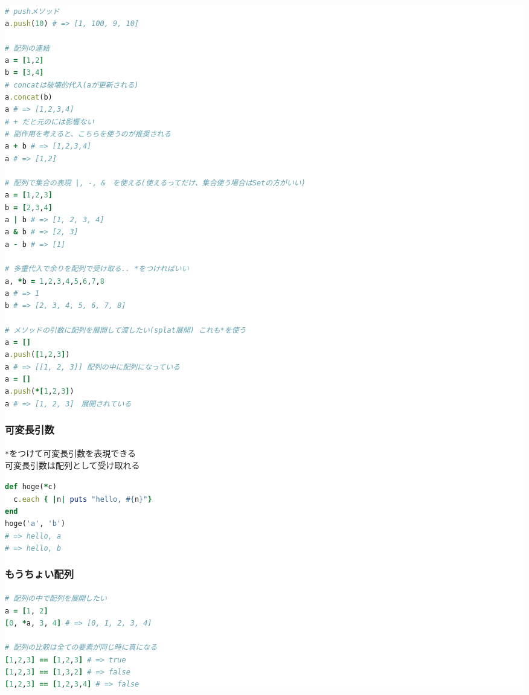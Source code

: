 ```ruby
# pushメソッド
a.push(10) # => [1, 100, 9, 10]

# 配列の連結
a = [1,2]
b = [3,4]
# concatは破壊的代入(aが更新される)
a.concat(b)
a # => [1,2,3,4]
# + だと元のには影響ない
# 副作用を考えると、こちらを使うのが推奨される 
a + b # => [1,2,3,4]
a # => [1,2]

# 配列で集合の表現 |, -, &　を使える(使えるってだけ、集合使う場合はSetの方がいい)
a = [1,2,3]
b = [2,3,4]
a | b # => [1, 2, 3, 4]
a & b # => [2, 3]
a - b # => [1]

# 多重代入で余りを配列で受け取る.. *をつければいい
a, *b = 1,2,3,4,5,6,7,8 
a # => 1
b # => [2, 3, 4, 5, 6, 7, 8]

# メソッドの引数に配列を展開して渡したい(splat展開) これも*を使う
a = []
a.push([1,2,3])
a # => [[1, 2, 3]] 配列の中に配列になっている
a = []
a.push(*[1,2,3])
a # => [1, 2, 3]　展開されている
```

### 可変長引数

`*`をつけて可変長引数を表現できる  
可変長引数は配列として受け取れる

```ruby
def hoge(*c)
  c.each { |n| puts "hello, #{n}"}
end
hoge('a', 'b')
# => hello, a
# => hello, b
```

### もうちょい配列

```ruby
# 配列の中で配列を展開したい
a = [1, 2]
[0, *a, 3, 4] # => [0, 1, 2, 3, 4]

# 配列の比較は全ての要素が同じ時に真になる
[1,2,3] == [1,2,3] # => true
[1,2,3] == [1,3,2] # => false
[1,2,3] == [1,2,3,4] # => false
```
